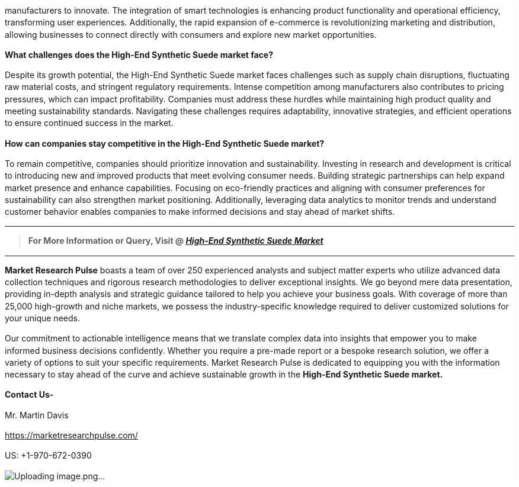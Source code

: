 manufacturers to innovate. The integration of smart technologies is enhancing product functionality and operational efficiency, transforming user experiences. Additionally, the rapid expansion of e-commerce is revolutionizing marketing and distribution, allowing businesses to connect directly with consumers and explore new market opportunities.</p><p><strong>What challenges does the High-End Synthetic Suede market face?</strong></p><p>Despite its growth potential, the High-End Synthetic Suede market faces challenges such as supply chain disruptions, fluctuating raw material costs, and stringent regulatory requirements. Intense competition among manufacturers also contributes to pricing pressures, which can impact profitability. Companies must address these hurdles while maintaining high product quality and meeting sustainability standards. Navigating these challenges requires adaptability, innovative strategies, and efficient operations to ensure continued success in the market.</p><p><strong>How can companies stay competitive in the High-End Synthetic Suede market?</strong></p><p>To remain competitive, companies should prioritize innovation and sustainability. Investing in research and development is critical to introducing new and improved products that meet evolving consumer needs. Building strategic partnerships can help expand market presence and enhance capabilities. Focusing on eco-friendly practices and aligning with consumer preferences for sustainability can also strengthen market positioning. Additionally, leveraging data analytics to monitor trends and understand customer behavior enables companies to make informed decisions and stay ahead of market shifts.</p><hr /><blockquote><p><strong>For More Information or Query, Visit @&nbsp;<em><a href="https://marketresearchpulse.com/report/140863/high-end-synthetic-suede-market?utm_source=Linkedin&utm_medium=029">High-End Synthetic Suede Market</a></em></strong></p></blockquote><hr /><p><strong>Market Research Pulse</strong> boasts a team of over 250 experienced analysts and subject matter experts who utilize advanced data collection techniques and rigorous research methodologies to deliver exceptional insights. We go beyond mere data presentation, providing in-depth analysis and strategic guidance tailored to help you achieve your business goals. With coverage of more than 25,000 high-growth and niche markets, we possess the industry-specific knowledge required to deliver customized solutions for your unique needs.</p><p>Our commitment to actionable intelligence means that we translate complex data into insights that empower you to make informed business decisions confidently. Whether you require a pre-made report or a bespoke research solution, we offer a variety of options to suit your specific requirements. Market Research Pulse is dedicated to equipping you with the information necessary to stay ahead of the curve and achieve sustainable growth in the <strong>High-End Synthetic Suede market.</strong></p><p><strong>Contact Us-</strong></p><p>Mr. Martin Davis</p><p>https://marketresearchpulse.com/</p><p>US: +1-970-672-0390</p>
![Uploading image.png…]()
